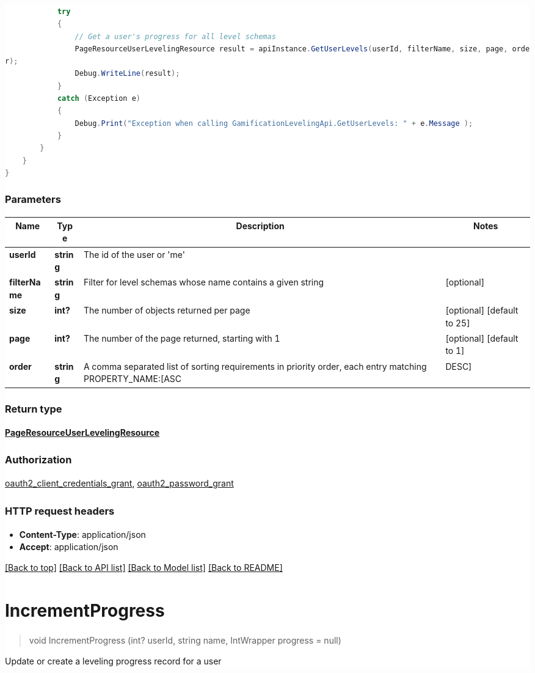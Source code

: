 ```csharp
            try
            {
                // Get a user's progress for all level schemas
                PageResourceUserLevelingResource result = apiInstance.GetUserLevels(userId, filterName, size, page, order);
                Debug.WriteLine(result);
            }
            catch (Exception e)
            {
                Debug.Print("Exception when calling GamificationLevelingApi.GetUserLevels: " + e.Message );
            }
        }
    }
}
```

### Parameters

Name | Type | Description  | Notes
------------- | ------------- | ------------- | -------------
 **userId** | **string**| The id of the user or &#39;me&#39; | 
 **filterName** | **string**| Filter for level schemas whose name contains a given string | [optional] 
 **size** | **int?**| The number of objects returned per page | [optional] [default to 25]
 **page** | **int?**| The number of the page returned, starting with 1 | [optional] [default to 1]
 **order** | **string**| A comma separated list of sorting requirements in priority order, each entry matching PROPERTY_NAME:[ASC|DESC] | [optional] 

### Return type

[**PageResourceUserLevelingResource**](PageResourceUserLevelingResource.md)

### Authorization

[oauth2_client_credentials_grant](../README.md#oauth2_client_credentials_grant), [oauth2_password_grant](../README.md#oauth2_password_grant)

### HTTP request headers

 - **Content-Type**: application/json
 - **Accept**: application/json

[[Back to top]](#) [[Back to API list]](../README.md#documentation-for-api-endpoints) [[Back to Model list]](../README.md#documentation-for-models) [[Back to README]](../README.md)

<a name="incrementprogress"></a>
# **IncrementProgress**
> void IncrementProgress (int? userId, string name, IntWrapper progress = null)

Update or create a leveling progress record for a user
